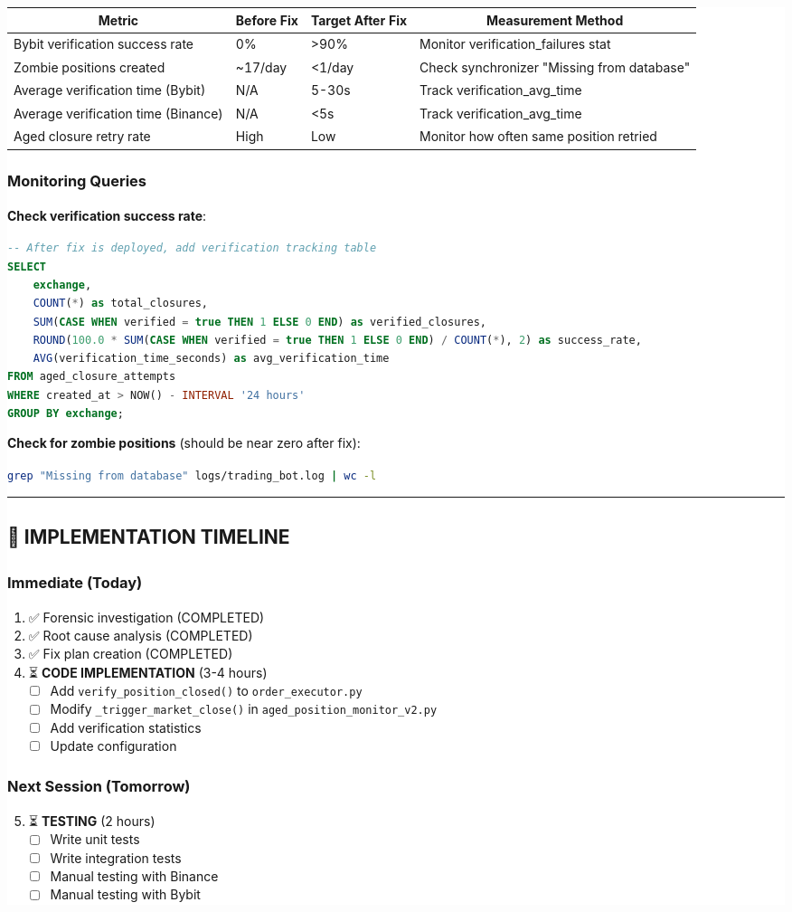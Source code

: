 | Metric | Before Fix | Target After Fix | Measurement Method |
|--------|------------|------------------|-------------------|
| Bybit verification success rate | 0% | >90% | Monitor verification_failures stat |
| Zombie positions created | ~17/day | <1/day | Check synchronizer "Missing from database" |
| Average verification time (Bybit) | N/A | 5-30s | Track verification_avg_time |
| Average verification time (Binance) | N/A | <5s | Track verification_avg_time |
| Aged closure retry rate | High | Low | Monitor how often same position retried |

### Monitoring Queries

**Check verification success rate**:
```sql
-- After fix is deployed, add verification tracking table
SELECT
    exchange,
    COUNT(*) as total_closures,
    SUM(CASE WHEN verified = true THEN 1 ELSE 0 END) as verified_closures,
    ROUND(100.0 * SUM(CASE WHEN verified = true THEN 1 ELSE 0 END) / COUNT(*), 2) as success_rate,
    AVG(verification_time_seconds) as avg_verification_time
FROM aged_closure_attempts
WHERE created_at > NOW() - INTERVAL '24 hours'
GROUP BY exchange;
```

**Check for zombie positions** (should be near zero after fix):
```bash
grep "Missing from database" logs/trading_bot.log | wc -l
```

---

## 📅 IMPLEMENTATION TIMELINE

### Immediate (Today)

1. ✅ Forensic investigation (COMPLETED)
2. ✅ Root cause analysis (COMPLETED)
3. ✅ Fix plan creation (COMPLETED)
4. ⏳ **CODE IMPLEMENTATION** (3-4 hours)
   - [ ] Add `verify_position_closed()` to `order_executor.py`
   - [ ] Modify `_trigger_market_close()` in `aged_position_monitor_v2.py`
   - [ ] Add verification statistics
   - [ ] Update configuration

### Next Session (Tomorrow)

5. ⏳ **TESTING** (2 hours)
   - [ ] Write unit tests
   - [ ] Write integration tests
   - [ ] Manual testing with Binance
   - [ ] Manual testing with Bybit
